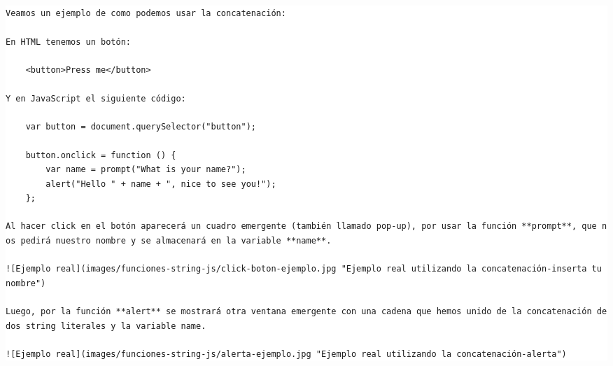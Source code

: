     Veamos un ejemplo de como podemos usar la concatenación:

    En HTML tenemos un botón:
    
        <button>Press me</button>

    Y en JavaScript el siguiente código:

        var button = document.querySelector("button");

        button.onclick = function () {
            var name = prompt("What is your name?");
            alert("Hello " + name + ", nice to see you!");
        };

    Al hacer click en el botón aparecerá un cuadro emergente (también llamado pop-up), por usar la función **prompt**, que nos pedirá nuestro nombre y se almacenará en la variable **name**.

    ![Ejemplo real](images/funciones-string-js/click-boton-ejemplo.jpg "Ejemplo real utilizando la concatenación-inserta tu nombre")

    Luego, por la función **alert** se mostrará otra ventana emergente con una cadena que hemos unido de la concatenación de dos string literales y la variable name.

    ![Ejemplo real](images/funciones-string-js/alerta-ejemplo.jpg "Ejemplo real utilizando la concatenación-alerta")
    